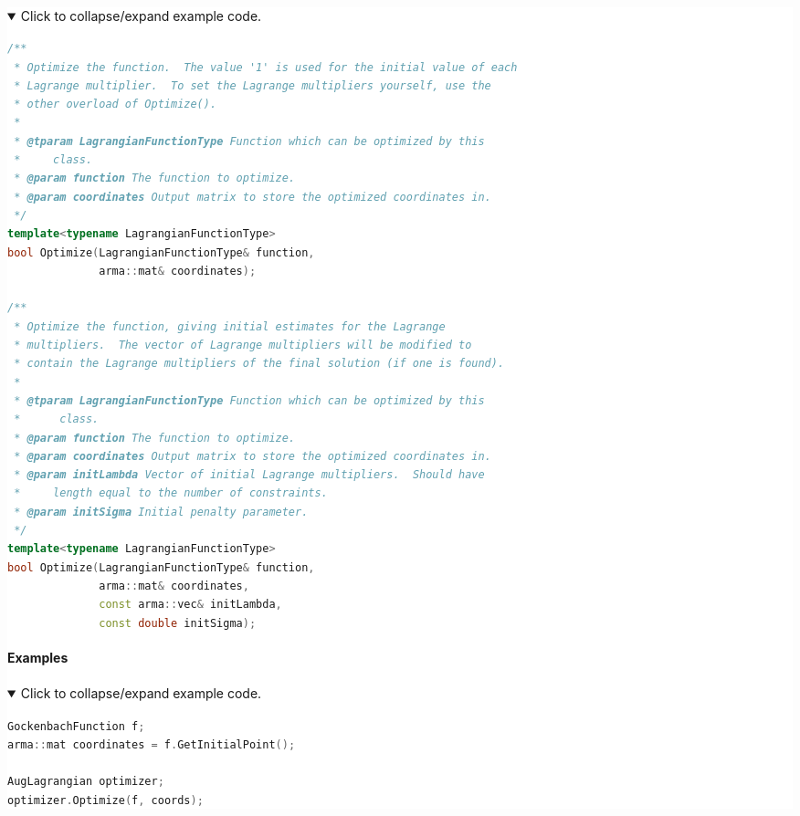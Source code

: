 <details open>
<summary>Click to collapse/expand example code.
</summary>

```c++
/**
 * Optimize the function.  The value '1' is used for the initial value of each
 * Lagrange multiplier.  To set the Lagrange multipliers yourself, use the
 * other overload of Optimize().
 *
 * @tparam LagrangianFunctionType Function which can be optimized by this
 *     class.
 * @param function The function to optimize.
 * @param coordinates Output matrix to store the optimized coordinates in.
 */
template<typename LagrangianFunctionType>
bool Optimize(LagrangianFunctionType& function,
              arma::mat& coordinates);

/**
 * Optimize the function, giving initial estimates for the Lagrange
 * multipliers.  The vector of Lagrange multipliers will be modified to
 * contain the Lagrange multipliers of the final solution (if one is found).
 *
 * @tparam LagrangianFunctionType Function which can be optimized by this
 *      class.
 * @param function The function to optimize.
 * @param coordinates Output matrix to store the optimized coordinates in.
 * @param initLambda Vector of initial Lagrange multipliers.  Should have
 *     length equal to the number of constraints.
 * @param initSigma Initial penalty parameter.
 */
template<typename LagrangianFunctionType>
bool Optimize(LagrangianFunctionType& function,
              arma::mat& coordinates,
              const arma::vec& initLambda,
              const double initSigma);
```

</details>

#### Examples

<details open>
<summary>Click to collapse/expand example code.
</summary>

```c++
GockenbachFunction f;
arma::mat coordinates = f.GetInitialPoint();

AugLagrangian optimizer;
optimizer.Optimize(f, coords);
```
